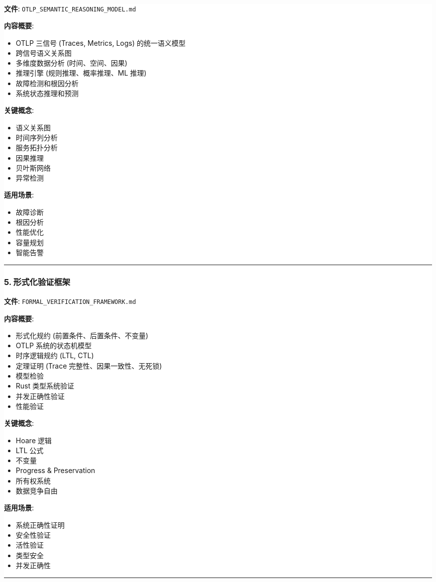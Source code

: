 **文件**: `OTLP_SEMANTIC_REASONING_MODEL.md`

**内容概要**:

- OTLP 三信号 (Traces, Metrics, Logs) 的统一语义模型
- 跨信号语义关系图
- 多维度数据分析 (时间、空间、因果)
- 推理引擎 (规则推理、概率推理、ML 推理)
- 故障检测和根因分析
- 系统状态推理和预测

**关键概念**:

- 语义关系图
- 时间序列分析
- 服务拓扑分析
- 因果推理
- 贝叶斯网络
- 异常检测

**适用场景**:

- 故障诊断
- 根因分析
- 性能优化
- 容量规划
- 智能告警

---

### 5. 形式化验证框架

**文件**: `FORMAL_VERIFICATION_FRAMEWORK.md`

**内容概要**:

- 形式化规约 (前置条件、后置条件、不变量)
- OTLP 系统的状态机模型
- 时序逻辑规约 (LTL, CTL)
- 定理证明 (Trace 完整性、因果一致性、无死锁)
- 模型检验
- Rust 类型系统验证
- 并发正确性验证
- 性能验证

**关键概念**:

- Hoare 逻辑
- LTL 公式
- 不变量
- Progress & Preservation
- 所有权系统
- 数据竞争自由

**适用场景**:

- 系统正确性证明
- 安全性验证
- 活性验证
- 类型安全
- 并发正确性

---